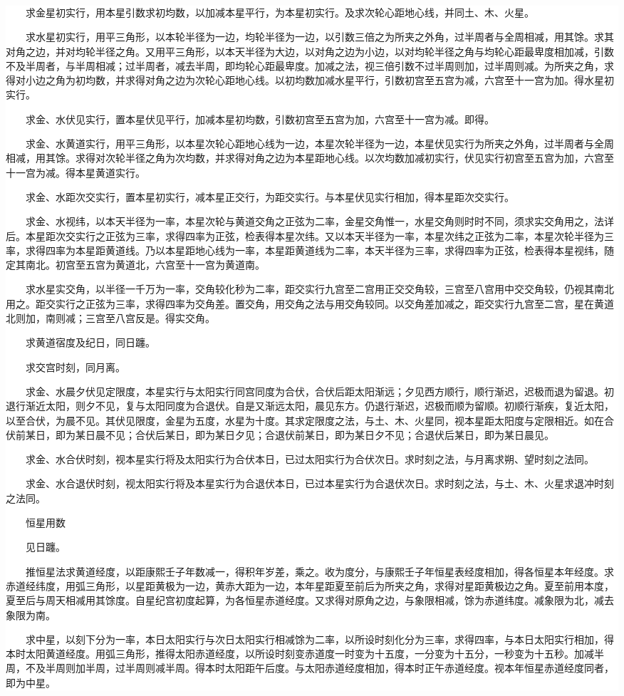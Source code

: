 　　求金星初实行，用本星引数求初均数，以加减本星平行，为本星初实行。及求次轮心距地心线，并同土、木、火星。

　　求水星初实行，用平三角形，以本轮半径为一边，均轮半径为一边，以引数三倍之为所夹之外角，过半周者与全周相减，用其馀。求其对角之边，并对均轮半径之角。又用平三角形，以本天半径为大边，以对角之边为小边，以对均轮半径之角与均轮心距最卑度相加减，引数不及半周者，与半周相减；过半周者，减去半周，即均轮心距最卑度。加减之法，视三倍引数不过半周则加，过半周则减。为所夹之角，求得对小边之角为初均数，并求得对角之边为次轮心距地心线。以初均数加减水星平行，引数初宫至五宫为减，六宫至十一宫为加。得水星初实行。

　　求金、水伏见实行，置本星伏见平行，加减本星初均数，引数初宫至五宫为加，六宫至十一宫为减。即得。

　　求金、水黄道实行，用平三角形，以本星次轮心距地心线为一边，本星次轮半径为一边，本星伏见实行为所夹之外角，过半周者与全周相减，用其馀。求得对次轮半径之角为次均数，并求得对角之边为本星距地心线。以次均数加减初实行，伏见实行初宫至五宫为加，六宫至十一宫为减。得本星黄道实行。

　　求金、水距次交实行，置本星初实行，减本星正交行，为距交实行。与本星伏见实行相加，得本星距次交实行。

　　求金、水视纬，以本天半径为一率，本星次轮与黄道交角之正弦为二率，金星交角惟一，水星交角则时时不同，须求实交角用之，法详后。本星距次交实行之正弦为三率，求得四率为正弦，检表得本星次纬。又以本天半径为一率，本星次纬之正弦为二率，本星次轮半径为三率，求得四率为本星距黄道线。乃以本星距地心线为一率，本星距黄道线为二率，本天半径为三率，求得四率为正弦，检表得本星视纬，随定其南北。初宫至五宫为黄道北，六宫至十一宫为黄道南。

　　求水星实交角，以半径一千万为一率，交角较化秒为二率，距交实行九宫至二宫用正交交角较，三宫至八宫用中交交角较，仍视其南北用之。距交实行之正弦为三率，求得四率为交角差。置交角，用交角之法与用交角较同。以交角差加减之，距交实行九宫至二宫，星在黄道北则加，南则减；三宫至八宫反是。得实交角。

　　求黄道宿度及纪日，同日躔。

　　求交宫时刻，同月离。

　　求金、水晨夕伏见定限度，本星实行与太阳实行同宫同度为合伏，合伏后距太阳渐远；夕见西方顺行，顺行渐迟，迟极而退为留退。初退行渐近太阳，则夕不见，复与太阳同度为合退伏。自是又渐远太阳，晨见东方。仍退行渐迟，迟极而顺为留顺。初顺行渐疾，复近太阳，以至合伏，为晨不见。其伏见限度，金星为五度，水星为十度。其求定限度之法，与土、木、火星同，视本星距太阳度与定限相近。如在合伏前某日，即为某日晨不见；合伏后某日，即为某日夕见；合退伏前某日，即为某日夕不见；合退伏后某日，即为某日晨见。

　　求金、水合伏时刻，视本星实行将及太阳实行为合伏本日，已过太阳实行为合伏次日。求时刻之法，与月离求朔、望时刻之法同。

　　求金、水合退伏时刻，视太阳实行将及本星实行为合退伏本日，已过本星实行为合退伏次日。求时刻之法，与土、木、火星求退冲时刻之法同。

　　恒星用数

　　见日躔。

　　推恒星法求黄道经度，以距康熙壬子年数减一，得积年岁差，乘之。收为度分，与康熙壬子年恒星表经度相加，得各恒星本年经度。求赤道经纬度，用弧三角形，以星距黄极为一边，黄赤大距为一边，本年星距夏至前后为所夹之角，求得对星距黄极边之角。夏至前用本度，夏至后与周天相减用其馀度。自星纪宫初度起算，为各恒星赤道经度。又求得对原角之边，与象限相减，馀为赤道纬度。减象限为北，减去象限为南。

　　求中星，以刻下分为一率，本日太阳实行与次日太阳实行相减馀为二率，以所设时刻化分为三率，求得四率，与本日太阳实行相加，得本时太阳黄道经度。用弧三角形，推得太阳赤道经度，以所设时刻变赤道度一时变为十五度，一分变为十五分，一秒变为十五秒。加减半周，不及半周则加半周，过半周则减半周。得本时太阳距午后度。与太阳赤道经度相加，得本时正午赤道经度。视本年恒星赤道经度同者，即为中星。